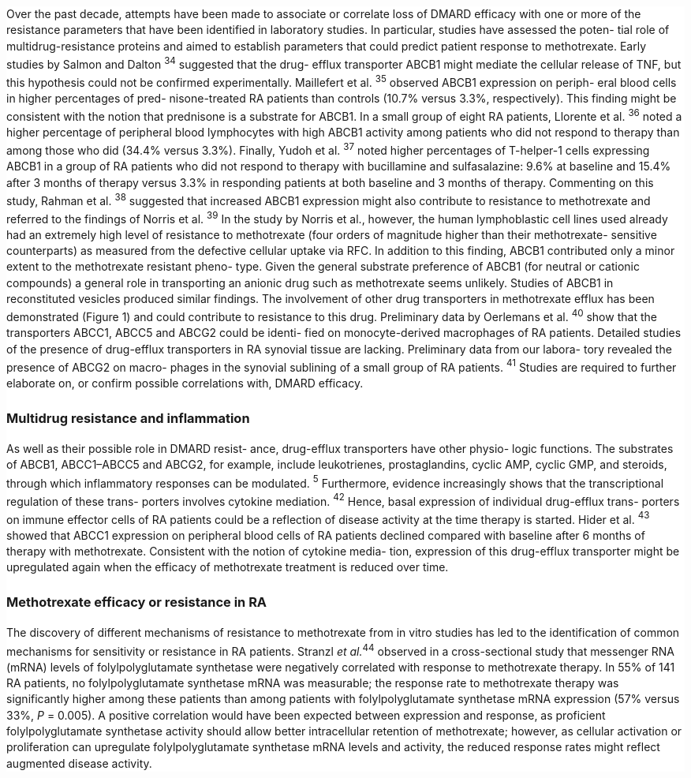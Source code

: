 Over the past decade, attempts have been made to associate or correlate loss of DMARD efficacy with one or more of the resistance parameters that have been identified in laboratory studies. In particular, studies have assessed the poten- tial role of multidrug-resistance proteins and aimed to establish parameters that could predict patient response to methotrexate. Early studies by Salmon and Dalton ${ }^{34}$ suggested that the drug- efflux transporter ABCB1 might mediate the cellular release of TNF, but this hypothesis could not be confirmed experimentally. Maillefert et al. ${ }^{35}$ observed ABCB1 expression on periph- eral blood cells in higher percentages of pred- nisone-treated RA patients than controls (10.7% versus 3.3%, respectively). This finding might be consistent with the notion that prednisone is a substrate for ABCB1. In a small group of eight RA patients, Llorente et al. ${ }^{36}$ noted a higher percentage of peripheral blood lymphocytes with high ABCB1 activity among patients who did not respond to therapy than among those who did (34.4% versus 3.3%). Finally, Yudoh et al. ${ }^{37}$ noted higher percentages of T-helper-1 cells expressing ABCB1 in a group of RA patients who did not respond to therapy with bucillamine and sulfasalazine: 9.6% at baseline and 15.4% after 3 months of therapy versus 3.3% in responding patients at both baseline and 3 months of therapy. Commenting on this study, Rahman et al. ${ }^{38}$ suggested that increased ABCB1 expression might also contribute to resistance to methotrexate and referred to the findings of Norris et al. ${ }^{39}$ In the study by Norris et al., however, the human lymphoblastic cell lines used already had an extremely high level of resistance to methotrexate (four orders of magnitude higher than their methotrexate- sensitive counterparts) as measured from the defective cellular uptake via RFC. In addition to this finding, ABCB1 contributed only a minor extent to the methotrexate resistant pheno- type. Given the general substrate preference of ABCB1 (for neutral or cationic compounds) a general role in transporting an anionic drug such as methotrexate seems unlikely. Studies of ABCB1 in reconstituted vesicles produced similar findings. The involvement of other drug transporters in methotrexate efflux has been demonstrated (Figure 1) and could contribute to resistance to this drug. Preliminary data by Oerlemans et al. ${ }^{40}$ show that the transporters ABCC1, ABCC5 and ABCG2 could be identi- fied on monocyte-derived macrophages of RA patients. Detailed studies of the presence of drug-efflux transporters in RA synovial tissue are lacking. Preliminary data from our labora- tory revealed the presence of ABCG2 on macro- phages in the synovial sublining of a small group of RA patients. ${ }^{41}$ Studies are required to further elaborate on, or confirm possible correlations with, DMARD efficacy.

### Multidrug resistance and inflammation

As well as their possible role in DMARD resist- ance, drug-efflux transporters have other physio- logic functions. The substrates of ABCB1, ABCC1–ABCC5 and ABCG2, for example, include leukotrienes, prostaglandins, cyclic AMP, cyclic GMP, and steroids, through which inflammatory responses can be modulated. ${ }^{5}$ Furthermore, evidence increasingly shows that the transcriptional regulation of these trans- porters involves cytokine mediation. ${ }^{42}$ Hence, basal expression of individual drug-efflux trans- porters on immune effector cells of RA patients could be a reflection of disease activity at the time therapy is started. Hider et al. ${ }^{43}$ showed that ABCC1 expression on peripheral blood cells of RA patients declined compared with baseline after 6 months of therapy with methotrexate. Consistent with the notion of cytokine media- tion, expression of this drug-efflux transporter might be upregulated again when the efficacy of methotrexate treatment is reduced over time.

### Methotrexate efficacy or resistance in RA

The discovery of different mechanisms of resistance to methotrexate from in vitro studies
has led to the identification of common mechanisms for sensitivity or resistance in RA patients. Stranzl *et al.*<sup>44</sup> observed in a cross-sectional study that messenger RNA (mRNA) levels of folylpolyglutamate synthetase were negatively correlated with response to methotrexate therapy. In 55% of 141 RA patients, no folylpolyglutamate synthetase mRNA was measurable; the response rate to methotrexate therapy was significantly higher among these patients than among patients with folylpolyglutamate synthetase mRNA expression (57% versus 33%, *P* = 0.005). A positive correlation would have been expected between expression and response, as proficient folylpolyglutamate synthetase activity should allow better intracellular retention of methotrexate; however, as cellular activation or proliferation can upregulate folylpolyglutamate synthetase mRNA levels and activity, the reduced response rates might reflect augmented disease activity.
